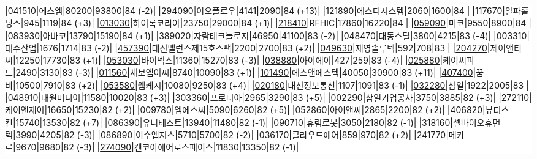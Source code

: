 |[041510](https://finance.daum.net/quotes/A041510)|에스엠|80200|93800|84 (-2)|
|[294090](https://finance.daum.net/quotes/A294090)|이오플로우|4141|2090|84 (+13)|
|[121890](https://finance.daum.net/quotes/A121890)|에스디시스템|2060|1600|84 |
|[117670](https://finance.daum.net/quotes/A117670)|알파홀딩스|945|1119|84 (+3)|
|[013030](https://finance.daum.net/quotes/A013030)|하이록코리아|23750|29000|84 (+1)|
|[218410](https://finance.daum.net/quotes/A218410)|RFHIC|17860|16220|84 |
|[059090](https://finance.daum.net/quotes/A059090)|미코|9550|8900|84 |
|[083930](https://finance.daum.net/quotes/A083930)|아바코|13790|15190|84 (+1)|
|[389020](https://finance.daum.net/quotes/A389020)|자람테크놀로지|46950|41100|83 (-2)|
|[048470](https://finance.daum.net/quotes/A048470)|대동스틸|3800|4215|83 (-4)|
|[003310](https://finance.daum.net/quotes/A003310)|대주산업|1676|1714|83 (-2)|
|[457390](https://finance.daum.net/quotes/A457390)|대신밸런스제15호스팩|2200|2700|83 (+2)|
|[049630](https://finance.daum.net/quotes/A049630)|재영솔루텍|592|708|83 |
|[204270](https://finance.daum.net/quotes/A204270)|제이앤티씨|12250|17730|83 (+1)|
|[053030](https://finance.daum.net/quotes/A053030)|바이넥스|11360|15270|83 (-3)|
|[038880](https://finance.daum.net/quotes/A038880)|아이에이|427|259|83 (-4)|
|[025880](https://finance.daum.net/quotes/A025880)|케이씨피드|2490|3130|83 (-3)|
|[011560](https://finance.daum.net/quotes/A011560)|세보엠이씨|8740|10090|83 (+1)|
|[101490](https://finance.daum.net/quotes/A101490)|에스앤에스텍|40050|30900|83 (+11)|
|[407400](https://finance.daum.net/quotes/A407400)|꿈비|10500|7910|83 (+2)|
|[053580](https://finance.daum.net/quotes/A053580)|웹케시|10080|9250|83 (+4)|
|[020180](https://finance.daum.net/quotes/A020180)|대신정보통신|1107|1091|83 (-1)|
|[032280](https://finance.daum.net/quotes/A032280)|삼일|1922|2005|83 |
|[048910](https://finance.daum.net/quotes/A048910)|대원미디어|11580|10020|83 (+3)|
|[303360](https://finance.daum.net/quotes/A303360)|프로티아|2965|3290|83 (+5)|
|[002290](https://finance.daum.net/quotes/A002290)|삼일기업공사|3750|3885|82 (+3)|
|[272110](https://finance.daum.net/quotes/A272110)|케이엔제이|16650|15230|82 (+2)|
|[009780](https://finance.daum.net/quotes/A009780)|엠에스씨|5090|6260|82 (+5)|
|[052860](https://finance.daum.net/quotes/A052860)|아이앤씨|2865|2200|82 (+2)|
|[406820](https://finance.daum.net/quotes/A406820)|뷰티스킨|15740|13530|82 (+7)|
|[086390](https://finance.daum.net/quotes/A086390)|유니테스트|13940|11480|82 (-1)|
|[090710](https://finance.daum.net/quotes/A090710)|휴림로봇|3050|2180|82 (-1)|
|[318160](https://finance.daum.net/quotes/A318160)|셀바이오휴먼텍|3990|4205|82 (-3)|
|[086890](https://finance.daum.net/quotes/A086890)|이수앱지스|5710|5700|82 (-2)|
|[036170](https://finance.daum.net/quotes/A036170)|클라우드에어|859|970|82 (+2)|
|[241770](https://finance.daum.net/quotes/A241770)|메카로|9670|9680|82 (-3)|
|[274090](https://finance.daum.net/quotes/A274090)|켄코아에어로스페이스|11830|13350|82 (-1)|